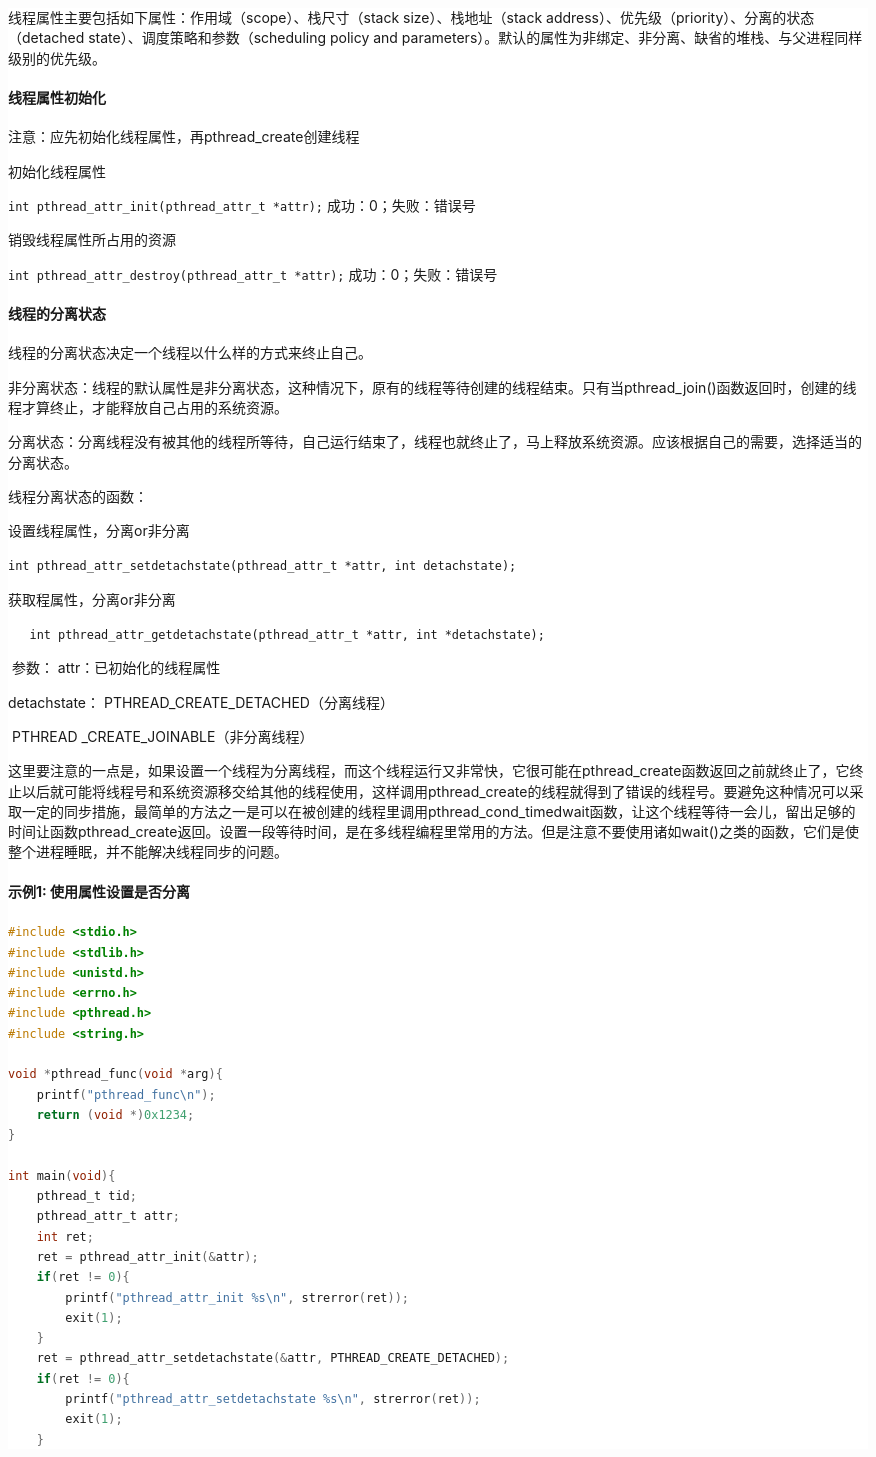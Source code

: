 线程属性主要包括如下属性：作用域（scope）、栈尺寸（stack size）、栈地址（stack address）、优先级（priority）、分离的状态（detached state）、调度策略和参数（scheduling policy and parameters）。默认的属性为非绑定、非分离、缺省的堆栈、与父进程同样级别的优先级。

#### 线程属性初始化

注意：应先初始化线程属性，再pthread_create创建线程

初始化线程属性

`int pthread_attr_init(pthread_attr_t *attr);` 成功：0；失败：错误号 

销毁线程属性所占用的资源

`int pthread_attr_destroy(pthread_attr_t *attr);` 成功：0；失败：错误号 

#### 线程的分离状态

线程的分离状态决定一个线程以什么样的方式来终止自己。

非分离状态：线程的默认属性是非分离状态，这种情况下，原有的线程等待创建的线程结束。只有当pthread_join()函数返回时，创建的线程才算终止，才能释放自己占用的系统资源。

分离状态：分离线程没有被其他的线程所等待，自己运行结束了，线程也就终止了，马上释放系统资源。应该根据自己的需要，选择适当的分离状态。

线程分离状态的函数：

设置线程属性，分离or非分离

`int pthread_attr_setdetachstate(pthread_attr_t *attr, int detachstate); `

获取程属性，分离or非分离

`    int pthread_attr_getdetachstate(pthread_attr_t *attr, int *detachstate); `

​     参数：  attr：已初始化的线程属性

detachstate： PTHREAD_CREATE_DETACHED（分离线程）

​						PTHREAD _CREATE_JOINABLE（非分离线程）

这里要注意的一点是，如果设置一个线程为分离线程，而这个线程运行又非常快，它很可能在pthread_create函数返回之前就终止了，它终止以后就可能将线程号和系统资源移交给其他的线程使用，这样调用pthread_create的线程就得到了错误的线程号。要避免这种情况可以采取一定的同步措施，最简单的方法之一是可以在被创建的线程里调用pthread_cond_timedwait函数，让这个线程等待一会儿，留出足够的时间让函数pthread_create返回。设置一段等待时间，是在多线程编程里常用的方法。但是注意不要使用诸如wait()之类的函数，它们是使整个进程睡眠，并不能解决线程同步的问题。

#### 示例1: 使用属性设置是否分离

```c
#include <stdio.h>
#include <stdlib.h>
#include <unistd.h>
#include <errno.h>
#include <pthread.h>
#include <string.h>

void *pthread_func(void *arg){
	printf("pthread_func\n");
	return (void *)0x1234;
}

int main(void){
	pthread_t tid;
	pthread_attr_t attr;
	int ret;
	ret = pthread_attr_init(&attr);
	if(ret != 0){
		printf("pthread_attr_init %s\n", strerror(ret));
		exit(1);
	}
	ret = pthread_attr_setdetachstate(&attr, PTHREAD_CREATE_DETACHED);
	if(ret != 0){
		printf("pthread_attr_setdetachstate %s\n", strerror(ret));
		exit(1);
	}
```